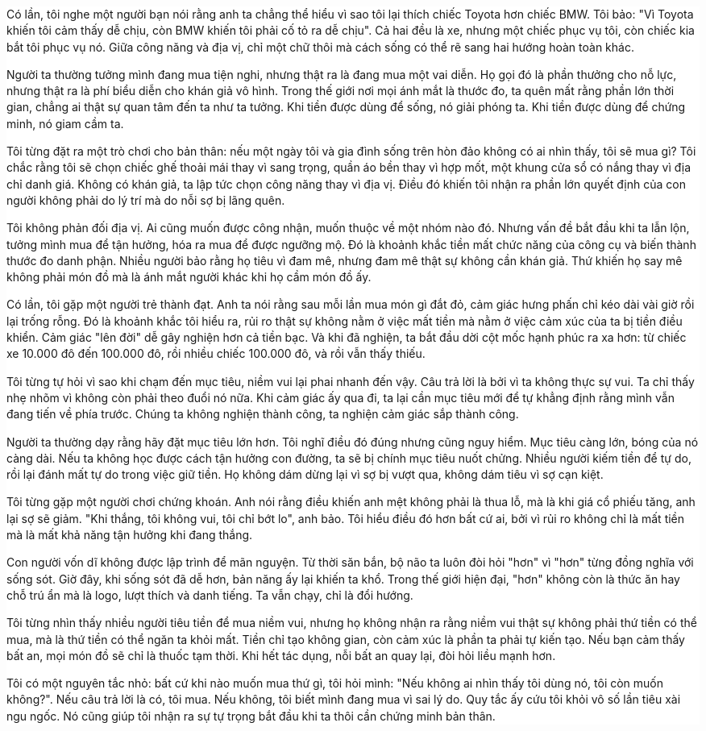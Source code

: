 Có lần, tôi nghe một người bạn nói rằng anh ta chẳng thể hiểu vì sao tôi lại thích chiếc Toyota hơn chiếc BMW. Tôi bảo: "Vì Toyota khiến tôi cảm thấy dễ chịu, còn BMW khiến tôi phải cố tỏ ra dễ chịu". Cả hai đều là xe, nhưng một chiếc phục vụ tôi, còn chiếc kia bắt tôi phục vụ nó. Giữa công năng và địa vị, chỉ một chữ thôi mà cách sống có thể rẽ sang hai hướng hoàn toàn khác.

Người ta thường tưởng mình đang mua tiện nghi, nhưng thật ra là đang mua một vai diễn. Họ gọi đó là phần thưởng cho nỗ lực, nhưng thật ra là phí biểu diễn cho khán giả vô hình. Trong thế giới nơi mọi ánh mắt là thước đo, ta quên mất rằng phần lớn thời gian, chẳng ai thật sự quan tâm đến ta như ta tưởng. Khi tiền được dùng để sống, nó giải phóng ta. Khi tiền được dùng để chứng minh, nó giam cầm ta.

Tôi từng đặt ra một trò chơi cho bản thân: nếu một ngày tôi và gia đình sống trên hòn đảo không có ai nhìn thấy, tôi sẽ mua gì? Tôi chắc rằng tôi sẽ chọn chiếc ghế thoải mái thay vì sang trọng, quần áo bền thay vì hợp mốt, một khung cửa sổ có nắng thay vì địa chỉ danh giá. Không có khán giả, ta lập tức chọn công năng thay vì địa vị. Điều đó khiến tôi nhận ra phần lớn quyết định của con người không phải do lý trí mà do nỗi sợ bị lãng quên.

Tôi không phản đối địa vị. Ai cũng muốn được công nhận, muốn thuộc về một nhóm nào đó. Nhưng vấn đề bắt đầu khi ta lẫn lộn, tưởng mình mua để tận hưởng, hóa ra mua để được ngưỡng mộ. Đó là khoảnh khắc tiền mất chức năng của công cụ và biến thành thước đo danh phận. Nhiều người bảo rằng họ tiêu vì đam mê, nhưng đam mê thật sự không cần khán giả. Thứ khiến họ say mê không phải món đồ mà là ánh mắt người khác khi họ cầm món đồ ấy.

Có lần, tôi gặp một người trẻ thành đạt. Anh ta nói rằng sau mỗi lần mua món gì đắt đỏ, cảm giác hưng phấn chỉ kéo dài vài giờ rồi lại trống rỗng. Đó là khoảnh khắc tôi hiểu ra, rủi ro thật sự không nằm ở việc mất tiền mà nằm ở việc cảm xúc của ta bị tiền điều khiển. Cảm giác "lên đời" dễ gây nghiện hơn cả tiền bạc. Và khi đã nghiện, ta bắt đầu dời cột mốc hạnh phúc ra xa hơn: từ chiếc xe 10.000 đô đến 100.000 đô, rồi nhiều chiếc 100.000 đô, và rồi vẫn thấy thiếu.

Tôi từng tự hỏi vì sao khi chạm đến mục tiêu, niềm vui lại phai nhanh đến vậy. Câu trả lời là bởi vì ta không thực sự vui. Ta chỉ thấy nhẹ nhõm vì không còn phải theo đuổi nó nữa. Khi cảm giác ấy qua đi, ta lại cần mục tiêu mới để tự khẳng định rằng mình vẫn đang tiến về phía trước. Chúng ta không nghiện thành công, ta nghiện cảm giác sắp thành công.

Người ta thường dạy rằng hãy đặt mục tiêu lớn hơn. Tôi nghĩ điều đó đúng nhưng cũng nguy hiểm. Mục tiêu càng lớn, bóng của nó càng dài. Nếu ta không học được cách tận hưởng con đường, ta sẽ bị chính mục tiêu nuốt chửng. Nhiều người kiếm tiền để tự do, rồi lại đánh mất tự do trong việc giữ tiền. Họ không dám dừng lại vì sợ bị vượt qua, không dám tiêu vì sợ cạn kiệt.

Tôi từng gặp một người chơi chứng khoán. Anh nói rằng điều khiến anh mệt không phải là thua lỗ, mà là khi giá cổ phiếu tăng, anh lại sợ sẽ giảm. "Khi thắng, tôi không vui, tôi chỉ bớt lo", anh bảo. Tôi hiểu điều đó hơn bất cứ ai, bởi vì rủi ro không chỉ là mất tiền mà là mất khả năng tận hưởng khi đang thắng.

Con người vốn dĩ không được lập trình để mãn nguyện. Từ thời săn bắn, bộ não ta luôn đòi hỏi "hơn" vì "hơn" từng đồng nghĩa với sống sót. Giờ đây, khi sống sót đã dễ hơn, bản năng ấy lại khiến ta khổ. Trong thế giới hiện đại, "hơn" không còn là thức ăn hay chỗ trú ẩn mà là logo, lượt thích và danh tiếng. Ta vẫn chạy, chỉ là đổi hướng.

Tôi từng nhìn thấy nhiều người tiêu tiền để mua niềm vui, nhưng họ không nhận ra rằng niềm vui thật sự không phải thứ tiền có thể mua, mà là thứ tiền có thể ngăn ta khỏi mất. Tiền chỉ tạo không gian, còn cảm xúc là phần ta phải tự kiến tạo. Nếu bạn cảm thấy bất an, mọi món đồ sẽ chỉ là thuốc tạm thời. Khi hết tác dụng, nỗi bất an quay lại, đòi hỏi liều mạnh hơn.

Tôi có một nguyên tắc nhỏ: bất cứ khi nào muốn mua thứ gì, tôi hỏi mình: "Nếu không ai nhìn thấy tôi dùng nó, tôi còn muốn không?". Nếu câu trả lời là có, tôi mua. Nếu không, tôi biết mình đang mua vì sai lý do. Quy tắc ấy cứu tôi khỏi vô số lần tiêu xài ngu ngốc. Nó cũng giúp tôi nhận ra sự tự trọng bắt đầu khi ta thôi cần chứng minh bản thân.
